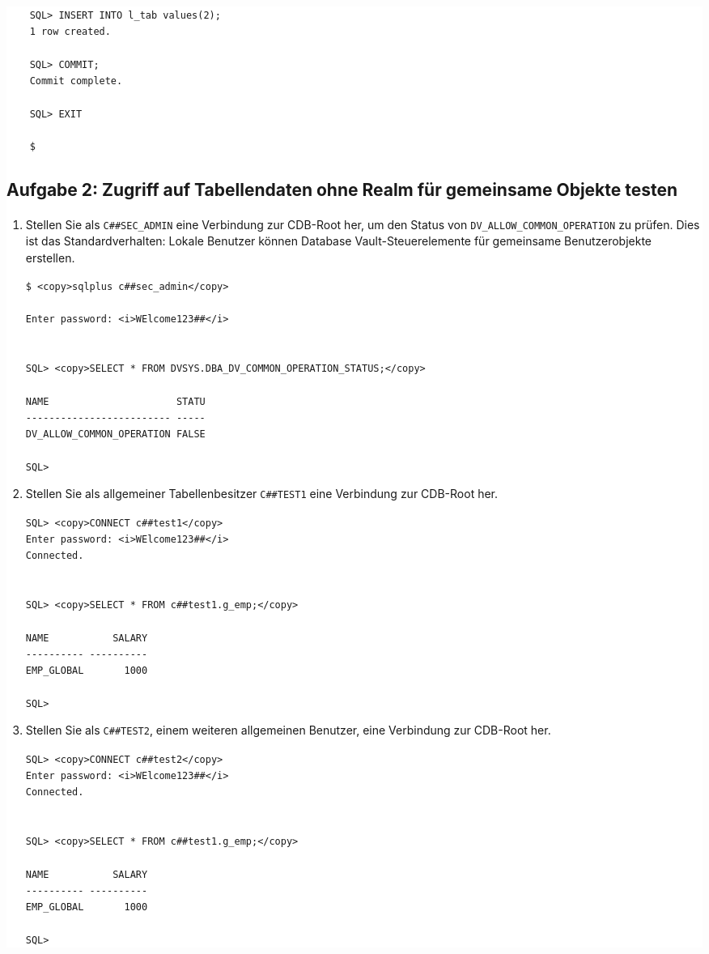         SQL> INSERT INTO l_tab values(2);
        1 row created.
        
        SQL> COMMIT;
        Commit complete.
        
        SQL> EXIT
        
        $
        

## Aufgabe 2: Zugriff auf Tabellendaten ohne Realm für gemeinsame Objekte testen

1.  Stellen Sie als `C##SEC_ADMIN` eine Verbindung zur CDB-Root her, um den Status von `DV_ALLOW_COMMON_OPERATION` zu prüfen. Dies ist das Standardverhalten: Lokale Benutzer können Database Vault-Steuerelemente für gemeinsame Benutzerobjekte erstellen.
    
        $ <copy>sqlplus c##sec_admin</copy>
        
        Enter password: <i>WElcome123##</i>
        
    
        SQL> <copy>SELECT * FROM DVSYS.DBA_DV_COMMON_OPERATION_STATUS;</copy>
        
        NAME                      STATU
        ------------------------- -----
        DV_ALLOW_COMMON_OPERATION FALSE
        
        SQL>
        
2.  Stellen Sie als allgemeiner Tabellenbesitzer `C##TEST1` eine Verbindung zur CDB-Root her.
    
        SQL> <copy>CONNECT c##test1</copy>
        Enter password: <i>WElcome123##</i>
        Connected.
        
    
        SQL> <copy>SELECT * FROM c##test1.g_emp;</copy>
        
        NAME           SALARY
        ---------- ----------
        EMP_GLOBAL       1000
        
        SQL>
        
3.  Stellen Sie als `C##TEST2`, einem weiteren allgemeinen Benutzer, eine Verbindung zur CDB-Root her.
    
        SQL> <copy>CONNECT c##test2</copy>
        Enter password: <i>WElcome123##</i>
        Connected.
        
    
        SQL> <copy>SELECT * FROM c##test1.g_emp;</copy>
        
        NAME           SALARY
        ---------- ----------
        EMP_GLOBAL       1000
        
        SQL>
        